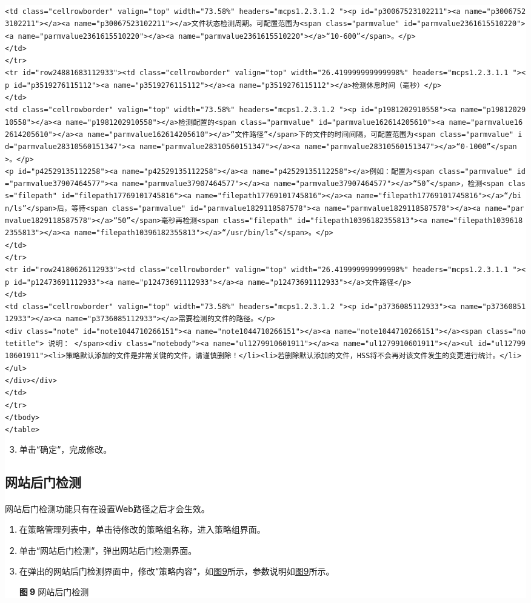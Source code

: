     <td class="cellrowborder" valign="top" width="73.58%" headers="mcps1.2.3.1.2 "><p id="p30067523102211"><a name="p30067523102211"></a><a name="p30067523102211"></a>文件状态检测周期。可配置范围为<span class="parmvalue" id="parmvalue2361615510220"><a name="parmvalue2361615510220"></a><a name="parmvalue2361615510220"></a>“10-600”</span>。</p>
    </td>
    </tr>
    <tr id="row24881683112933"><td class="cellrowborder" valign="top" width="26.419999999999998%" headers="mcps1.2.3.1.1 "><p id="p3519276115112"><a name="p3519276115112"></a><a name="p3519276115112"></a>检测休息时间（毫秒）</p>
    </td>
    <td class="cellrowborder" valign="top" width="73.58%" headers="mcps1.2.3.1.2 "><p id="p1981202910558"><a name="p1981202910558"></a><a name="p1981202910558"></a>检测配置的<span class="parmvalue" id="parmvalue162614205610"><a name="parmvalue162614205610"></a><a name="parmvalue162614205610"></a>“文件路径”</span>下的文件的时间间隔，可配置范围为<span class="parmvalue" id="parmvalue28310560151347"><a name="parmvalue28310560151347"></a><a name="parmvalue28310560151347"></a>“0-1000”</span>。</p>
    <p id="p42529135112258"><a name="p42529135112258"></a><a name="p42529135112258"></a>例如：配置为<span class="parmvalue" id="parmvalue37907464577"><a name="parmvalue37907464577"></a><a name="parmvalue37907464577"></a>“50”</span>，检测<span class="filepath" id="filepath17769101745816"><a name="filepath17769101745816"></a><a name="filepath17769101745816"></a>“/bin/ls”</span>后，等待<span class="parmvalue" id="parmvalue1829118587578"><a name="parmvalue1829118587578"></a><a name="parmvalue1829118587578"></a>“50”</span>毫秒再检测<span class="filepath" id="filepath10396182355813"><a name="filepath10396182355813"></a><a name="filepath10396182355813"></a>“/usr/bin/ls”</span>。</p>
    </td>
    </tr>
    <tr id="row24180626112933"><td class="cellrowborder" valign="top" width="26.419999999999998%" headers="mcps1.2.3.1.1 "><p id="p12473691112933"><a name="p12473691112933"></a><a name="p12473691112933"></a>文件路径</p>
    </td>
    <td class="cellrowborder" valign="top" width="73.58%" headers="mcps1.2.3.1.2 "><p id="p3736085112933"><a name="p3736085112933"></a><a name="p3736085112933"></a>需要检测的文件的路径。</p>
    <div class="note" id="note1044710266151"><a name="note1044710266151"></a><a name="note1044710266151"></a><span class="notetitle"> 说明： </span><div class="notebody"><a name="ul1279910601911"></a><a name="ul1279910601911"></a><ul id="ul1279910601911"><li>策略默认添加的文件是非常关键的文件，请谨慎删除！</li><li>若删除默认添加的文件，HSS将不会再对该文件发生的变更进行统计。</li></ul>
    </div></div>
    </td>
    </tr>
    </tbody>
    </table>

3.  单击“确定“，完成修改。

## 网站后门检测<a name="section20450104194414"></a>

网站后门检测功能只有在设置Web路径之后才会生效。

1.  在策略管理列表中，单击待修改的策略组名称，进入策略组界面。
2.  单击“网站后门检测“，弹出网站后门检测界面。
3.  在弹出的网站后门检测界面中，修改“策略内容“，如[图9](#fig18946185013528)所示，参数说明如[图9](#fig18946185013528)所示。

    **图 9**  网站后门检测<a name="fig18946185013528"></a>  